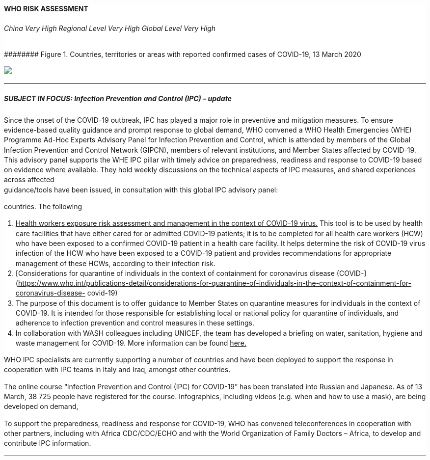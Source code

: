#### WHO RISK ASSESSMENT

###### China Very High Regional Level Very High Global Level Very High

######## Figure 1. Countries, territories or areas with reported confirmed cases of COVID-19, 13 March 2020

![](assets_20200313-sitrep-53-covid-19/img-2974.png)

---

##### SUBJECT IN FOCUS: Infection Prevention and Control (IPC) – update

Since the onset of the COVID-19 outbreak, IPC has played a major role in preventive and mitigation measures. To ensure evidence-based quality guidance and prompt response to global demand, WHO convened a WHO Health Emergencies (WHE) Programme Ad-Hoc Experts Advisory Panel for Infection Prevention and Control, which is attended by members of the Global Infection Prevention and Control Network (GIPCN), members of relevant institutions, and Member States affected by COVID-19. This advisory panel supports the WHE IPC pillar with timely advice on preparedness, readiness and response to COVID-19 based on evidence where available. They hold weekly discussions on the technical aspects of IPC measures, and shared experiences across affected  
guidance/tools have been issued, in consultation with this global IPC advisory panel:

countries. The following

1. [Health workers exposure risk assessment and management in the context of COVID-19 virus.](https://apps.who.int/iris/bitstream/handle/10665/331340/WHO-2019-nCov-HCW_risk_assessment-2020.1-eng.pdf) This tool is to be used by health care facilities that have either cared for or admitted COVID-19 patients; it is to be completed for all health care workers (HCW) who have been exposed to a confirmed COVID-19 patient in a health care facility. It helps determine the risk of COVID-19 virus infection of the HCW who have been exposed to a COVID-19 patient and provides recommendations for appropriate management of these HCWs, according to their infection risk.
2. [Considerations for quarantine of individuals in the context of containment for coronavirus disease (COVID-](https://www.who.int/publications-detail/considerations-for-quarantine-of-individuals-in-the-context-of-containment-for-coronavirus-disease- covid-19)
3. The purpose of this document is to offer guidance to Member States on quarantine measures for individuals in the context of COVID-19. It is intended for those responsible for establishing local or national policy for quarantine of individuals, and adherence to infection prevention and control measures in these settings.
4. In collaboration with WASH colleagues including UNICEF, the team has developed a briefing on water, sanitation, hygiene and waste management for COVID-19. More information can be found [here.](file:///C:/Users/bookelh/Downloads/WHO-2019-NcOV-IPC_WASH-2020.1-eng.pdf)

WHO IPC specialists are currently supporting a number of countries and have been deployed to support the response in cooperation with IPC teams in Italy and Iraq, amongst other countries.

The online course “Infection Prevention and Control (IPC) for COVID-19” has been translated into Russian and Japanese. As of 13 March, 38 725 people have registered for the course. Infographics, including videos (e.g. when and how to use a mask), are being developed on demand,

To support the preparedness, readiness and response for COVID-19, WHO has convened teleconferences in cooperation with other partners, including with Africa CDC/CDC/ECHO and with the World Organization of Family Doctors – Africa, to develop and contribute IPC information.

---